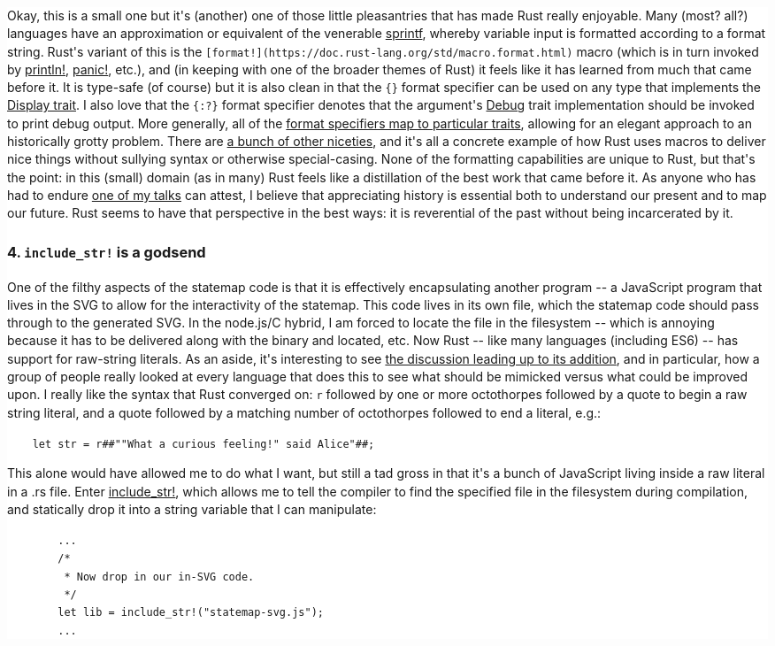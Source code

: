 Okay, this is a small one but it's (another) one of those little pleasantries that has made Rust really enjoyable. Many (most? all?) languages have an approximation or equivalent of the venerable [sprintf](https://en.wikipedia.org/wiki/Printf_format_string), whereby variable input is formatted according to a format string. Rust's variant of this is the `[format!](https://doc.rust-lang.org/std/macro.format.html)` macro (which is in turn invoked by [println!](https://doc.rust-lang.org/std/macro.println.html), [panic!](https://doc.rust-lang.org/std/macro.panic.html), etc.), and (in keeping with one of the broader themes of Rust) it feels like it has learned from much that came before it. It is type-safe (of course) but it is also clean in that the `{}` format specifier can be used on any type that implements the [Display trait](https://doc.rust-lang.org/std/fmt/trait.Display.html). I also love that the `{:?}` format specifier denotes that the argument's [Debug](https://doc.rust-lang.org/std/fmt/trait.Debug.html) trait implementation should be invoked to print debug output. More generally, all of the [format specifiers map to particular traits](https://doc.rust-lang.org/std/fmt/index.html#formatting-traits), allowing for an elegant approach to an historically grotty problem. There are [a bunch of other niceties](https://doc.rust-lang.org/std/fmt/index.html), and it's all a concrete example of how Rust uses macros to deliver nice things without sullying syntax or otherwise special-casing. None of the formatting capabilities are unique to Rust, but that's the point: in this (small) domain (as in many) Rust feels like a distillation of the best work that came before it. As anyone who has had to endure [one of my talks](http://dtrace.org/blogs/bmc/2018/02/03/talks/) can attest, I believe that appreciating history is essential both to understand our present and to map our future. Rust seems to have that perspective in the best ways: it is reverential of the past without being incarcerated by it.

### 4\. `include_str!` is a godsend

One of the filthy aspects of the statemap code is that it is effectively encapsulating another program -- a JavaScript program that lives in the SVG to allow for the interactivity of the statemap. This code lives in its own file, which the statemap code should pass through to the generated SVG. In the node.js/C hybrid, I am forced to locate the file in the filesystem -- which is annoying because it has to be delivered along with the binary and located, etc. Now Rust -- like many languages (including ES6) -- has support for raw-string literals. As an aside, it's interesting to see [the discussion leading up to its addition](https://github.com/rust-lang/rust/issues/9411), and in particular, how a group of people really looked at every language that does this to see what should be mimicked versus what could be improved upon. I really like the syntax that Rust converged on: `r` followed by one or more octothorpes followed by a quote to begin a raw string literal, and a quote followed by a matching number of octothorpes followed to end a literal, e.g.:

```
    let str = r##""What a curious feeling!" said Alice"##;

```

This alone would have allowed me to do what I want, but still a tad gross in that it's a bunch of JavaScript living inside a raw literal in a .rs file. Enter [include_str!](https://doc.rust-lang.org/std/macro.include_str.html), which allows me to tell the compiler to find the specified file in the filesystem during compilation, and statically drop it into a string variable that I can manipulate:

```
        ...
        /*
         * Now drop in our in-SVG code.
         */
        let lib = include_str!("statemap-svg.js");
        ...

```
